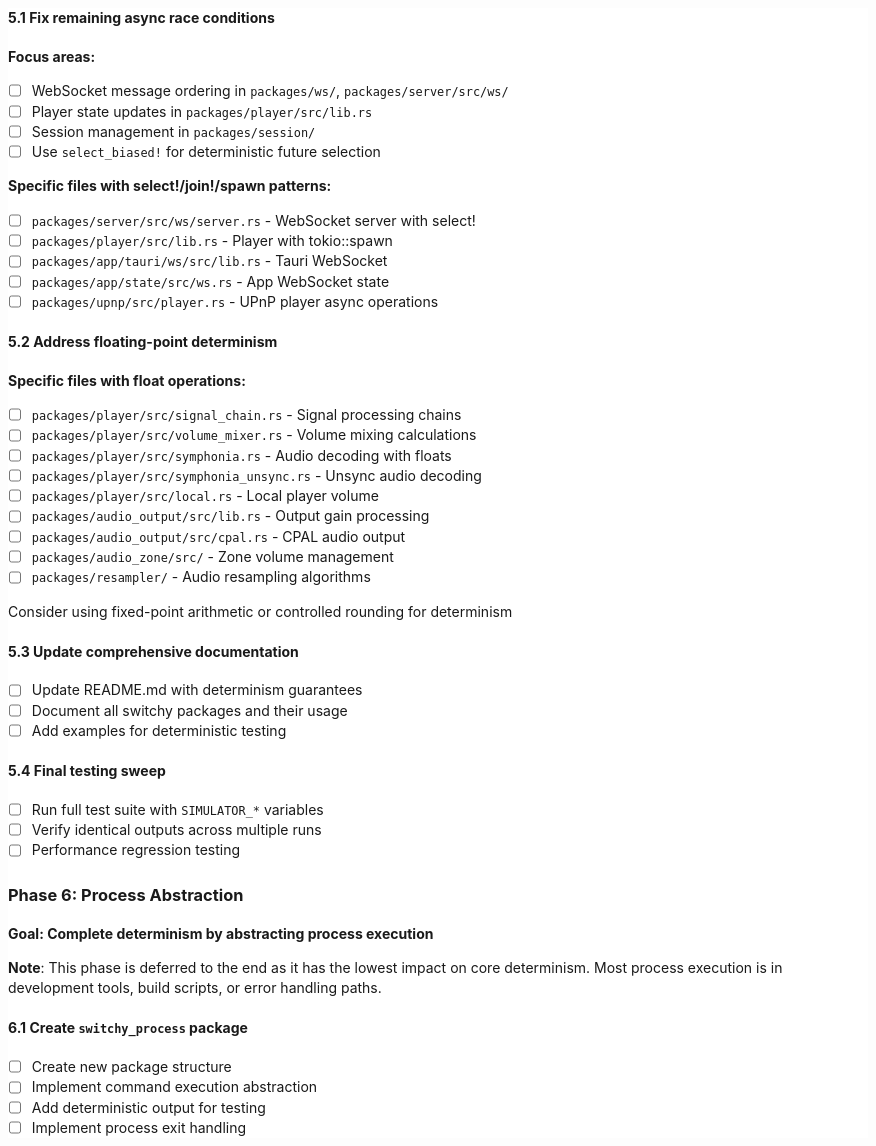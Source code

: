 #### 5.1 Fix remaining async race conditions

**Focus areas:**

- [ ] WebSocket message ordering in `packages/ws/`, `packages/server/src/ws/`
- [ ] Player state updates in `packages/player/src/lib.rs`
- [ ] Session management in `packages/session/`
- [ ] Use `select_biased!` for deterministic future selection

**Specific files with select!/join!/spawn patterns:**

- [ ] `packages/server/src/ws/server.rs` - WebSocket server with select!
- [ ] `packages/player/src/lib.rs` - Player with tokio::spawn
- [ ] `packages/app/tauri/ws/src/lib.rs` - Tauri WebSocket
- [ ] `packages/app/state/src/ws.rs` - App WebSocket state
- [ ] `packages/upnp/src/player.rs` - UPnP player async operations

#### 5.2 Address floating-point determinism

**Specific files with float operations:**

- [ ] `packages/player/src/signal_chain.rs` - Signal processing chains
- [ ] `packages/player/src/volume_mixer.rs` - Volume mixing calculations
- [ ] `packages/player/src/symphonia.rs` - Audio decoding with floats
- [ ] `packages/player/src/symphonia_unsync.rs` - Unsync audio decoding
- [ ] `packages/player/src/local.rs` - Local player volume
- [ ] `packages/audio_output/src/lib.rs` - Output gain processing
- [ ] `packages/audio_output/src/cpal.rs` - CPAL audio output
- [ ] `packages/audio_zone/src/` - Zone volume management
- [ ] `packages/resampler/` - Audio resampling algorithms

Consider using fixed-point arithmetic or controlled rounding for determinism

#### 5.3 Update comprehensive documentation

- [ ] Update README.md with determinism guarantees
- [ ] Document all switchy packages and their usage
- [ ] Add examples for deterministic testing

#### 5.4 Final testing sweep

- [ ] Run full test suite with `SIMULATOR_*` variables
- [ ] Verify identical outputs across multiple runs
- [ ] Performance regression testing

### Phase 6: Process Abstraction

**Goal: Complete determinism by abstracting process execution**

**Note**: This phase is deferred to the end as it has the lowest impact on core determinism. Most process execution is in development tools, build scripts, or error handling paths.

#### 6.1 Create `switchy_process` package

- [ ] Create new package structure
- [ ] Implement command execution abstraction
- [ ] Add deterministic output for testing
- [ ] Implement process exit handling
